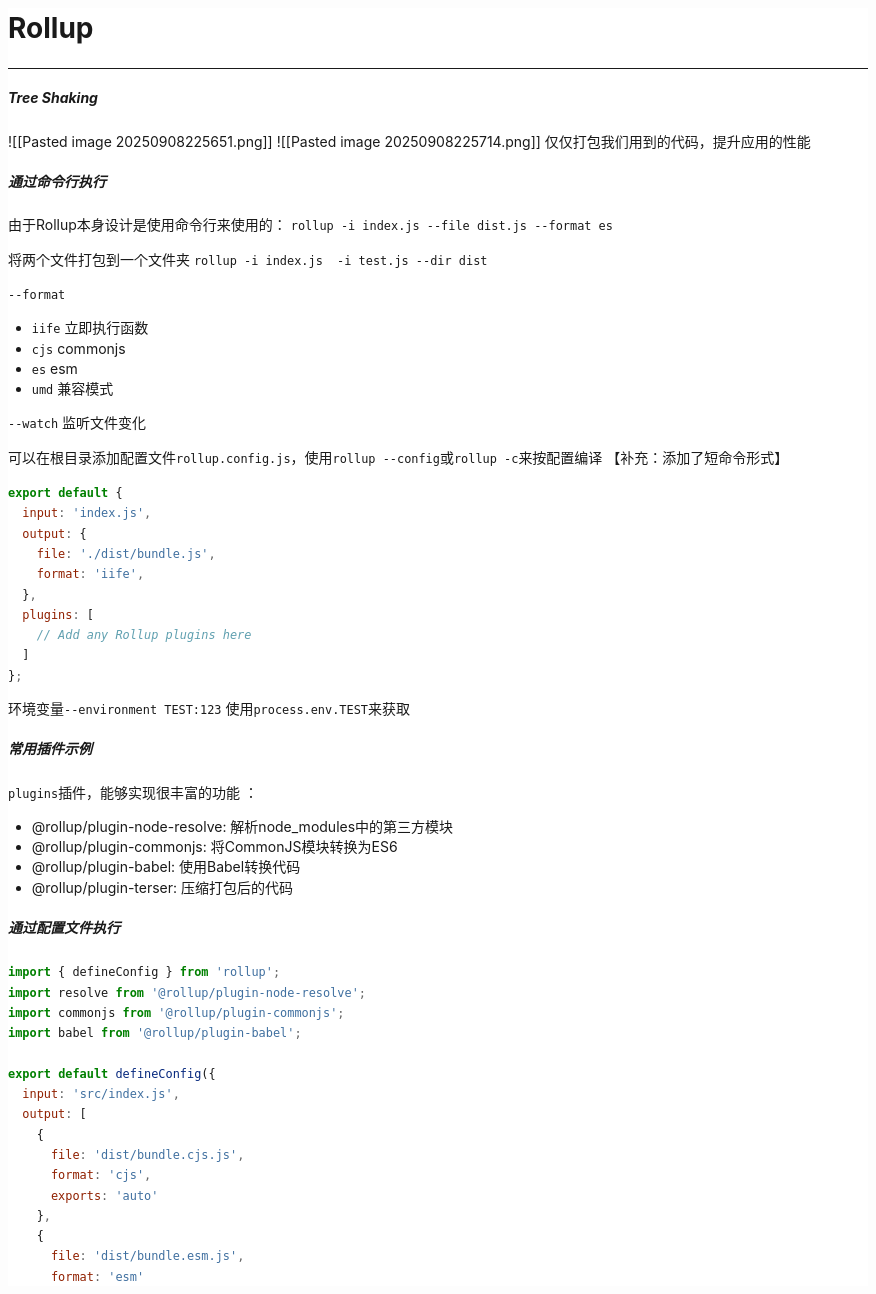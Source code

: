 # Rollup
---
##### Tree Shaking
![[Pasted image 20250908225651.png]]
![[Pasted image 20250908225714.png]]
仅仅打包我们用到的代码，提升应用的性能

##### 通过命令行执行
由于Rollup本身设计是使用命令行来使用的：
`rollup -i index.js --file dist.js --format es`

将两个文件打包到一个文件夹
`rollup -i index.js  -i test.js --dir dist`

`--format` 
- `iife` 立即执行函数
- `cjs` commonjs 
- `es` esm
- `umd` 兼容模式

`--watch` 监听文件变化

可以在根目录添加配置文件`rollup.config.js`，使用`rollup --config`或`rollup -c`来按配置编译 【补充：添加了短命令形式】
```javascript
export default {
  input: 'index.js',
  output: {
    file: './dist/bundle.js',
    format: 'iife',
  },
  plugins: [
    // Add any Rollup plugins here
  ]
};
```

环境变量`--environment TEST:123` 
使用`process.env.TEST`来获取 

##### 常用插件示例
`plugins`插件，能够实现很丰富的功能 ：
- @rollup/plugin-node-resolve: 解析node_modules中的第三方模块
- @rollup/plugin-commonjs: 将CommonJS模块转换为ES6
- @rollup/plugin-babel: 使用Babel转换代码
- @rollup/plugin-terser: 压缩打包后的代码

##### 通过配置文件执行
```javascript
import { defineConfig } from 'rollup';
import resolve from '@rollup/plugin-node-resolve';
import commonjs from '@rollup/plugin-commonjs';
import babel from '@rollup/plugin-babel';

export default defineConfig({
  input: 'src/index.js',
  output: [
    {
      file: 'dist/bundle.cjs.js',
      format: 'cjs',
      exports: 'auto'
    },
    {
      file: 'dist/bundle.esm.js',
      format: 'esm'
```